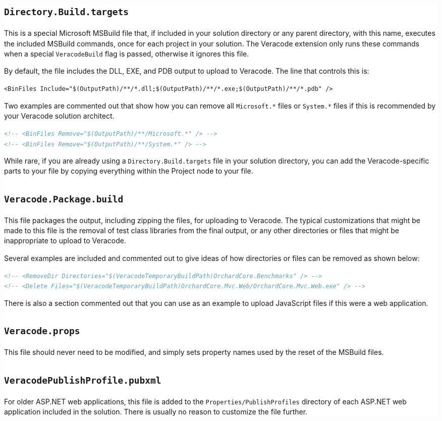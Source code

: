 ```json
```

## `Directory.Build.targets`

This is a special Microsoft MSBuild file that, if included in your solution directory or any parent directory, with this name, executes the included MSBuild commands, once for each project in your solution. The Veracode extension only runs these commands when a special `VeracodeBuild` flag is passed, otherwise it ignores this file.

By default, the file includes the DLL, EXE, and PDB output to upload to Veracode. The line that controls this is:

```xnl
<BinFiles Include="$(OutputPath)/**/*.dll;$(OutputPath)/**/*.exe;$(OutputPath)/**/*.pdb" />
```

Two examples are commented out that show how you can remove all `Microsoft.*` files or `System.*` files if this is recommended by your Veracode solution architect.

```xml
<!-- <BinFiles Remove="$(OutputPath)/**/Microsoft.*" /> -->
<!-- <BinFiles Remove="$(OutputPath)/**/System.*" /> -->
```

While rare, if you are already using a `Directory.Build.targets` file in your solution directory, you can add the Veracode-specific parts to your file by copying everything within the Project node to your file.

## `Veracode.Package.build`

This file packages the output, including zipping the files, for uploading to Veracode. The typical customizations that might be made to this file is the removal of test class libraries from the final output, or any other directories or files that might be inappropriate to upload to Veracode.

Several examples are included and commented out to give ideas of how directories or files can be removed as shown below:

```xml
<!-- <RemoveDir Directories="$(VeracodeTemporaryBuildPath)OrchardCore.Benchmarks" /> -->
<!-- <Delete Files="$(VeracodeTemporaryBuildPath)OrchardCore.Mvc.Web/OrchardCore.Mvc.Web.exe" /> -->
```

There is also a section commented out that you can use as an example to upload JavaScript files if this were a web application.

## `Veracode.props`

This file should never need to be modified, and simply sets property names used by the reset of the MSBuild files.

## `VeracodePublishProfile.pubxml`

For older ASP.NET web applications, this file is added to the `Properties/PublishProfiles` directory of each ASP.NET web application included in the solution. There is usually no reason to customize the file further.
